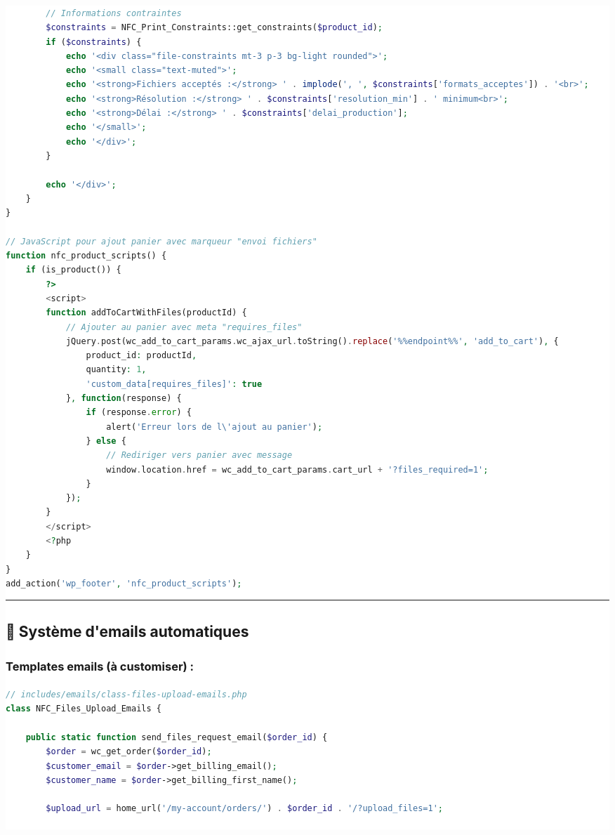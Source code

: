 ```php  
        // Informations contraintes
        $constraints = NFC_Print_Constraints::get_constraints($product_id);
        if ($constraints) {
            echo '<div class="file-constraints mt-3 p-3 bg-light rounded">';
            echo '<small class="text-muted">';
            echo '<strong>Fichiers acceptés :</strong> ' . implode(', ', $constraints['formats_acceptes']) . '<br>';
            echo '<strong>Résolution :</strong> ' . $constraints['resolution_min'] . ' minimum<br>';
            echo '<strong>Délai :</strong> ' . $constraints['delai_production'];
            echo '</small>';
            echo '</div>';
        }
        
        echo '</div>';
    }
}

// JavaScript pour ajout panier avec marqueur "envoi fichiers"
function nfc_product_scripts() {
    if (is_product()) {
        ?>
        <script>
        function addToCartWithFiles(productId) {
            // Ajouter au panier avec meta "requires_files"
            jQuery.post(wc_add_to_cart_params.wc_ajax_url.toString().replace('%%endpoint%%', 'add_to_cart'), {
                product_id: productId,
                quantity: 1,
                'custom_data[requires_files]': true
            }, function(response) {
                if (response.error) {
                    alert('Erreur lors de l\'ajout au panier');
                } else {
                    // Rediriger vers panier avec message
                    window.location.href = wc_add_to_cart_params.cart_url + '?files_required=1';
                }
            });
        }
        </script>
        <?php
    }
}
add_action('wp_footer', 'nfc_product_scripts');
```

---

## 📧 **Système d'emails automatiques**

### **Templates emails (à customiser) :**
```php
// includes/emails/class-files-upload-emails.php
class NFC_Files_Upload_Emails {
    
    public static function send_files_request_email($order_id) {
        $order = wc_get_order($order_id);
        $customer_email = $order->get_billing_email();
        $customer_name = $order->get_billing_first_name();
        
        $upload_url = home_url('/my-account/orders/') . $order_id . '/?upload_files=1';
        
```